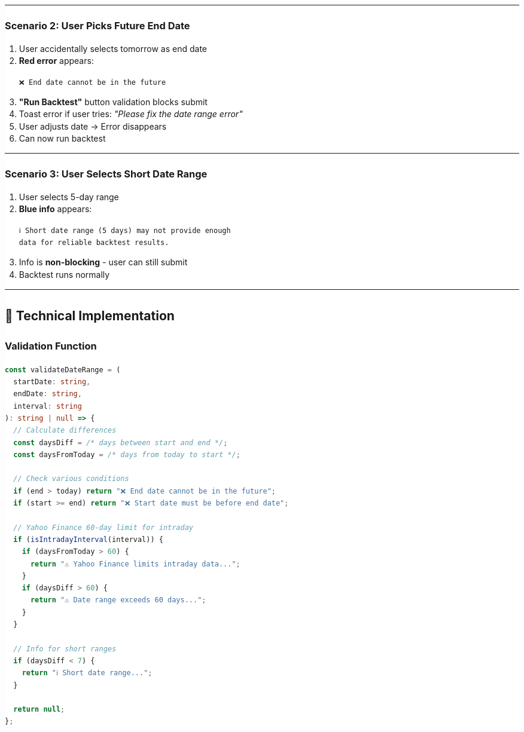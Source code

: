 
---

### **Scenario 2: User Picks Future End Date**

1. User accidentally selects tomorrow as end date
2. **Red error** appears:
   ```
   ❌ End date cannot be in the future
   ```
3. **"Run Backtest"** button validation blocks submit
4. Toast error if user tries: *"Please fix the date range error"*
5. User adjusts date → Error disappears
6. Can now run backtest

---

### **Scenario 3: User Selects Short Date Range**

1. User selects 5-day range
2. **Blue info** appears:
   ```
   ℹ️ Short date range (5 days) may not provide enough 
   data for reliable backtest results.
   ```
3. Info is **non-blocking** - user can still submit
4. Backtest runs normally

---

## 🔧 **Technical Implementation**

### **Validation Function**
```typescript
const validateDateRange = (
  startDate: string, 
  endDate: string, 
  interval: string
): string | null => {
  // Calculate differences
  const daysDiff = /* days between start and end */;
  const daysFromToday = /* days from today to start */;
  
  // Check various conditions
  if (end > today) return "❌ End date cannot be in the future";
  if (start >= end) return "❌ Start date must be before end date";
  
  // Yahoo Finance 60-day limit for intraday
  if (isIntradayInterval(interval)) {
    if (daysFromToday > 60) {
      return "⚠️ Yahoo Finance limits intraday data...";
    }
    if (daysDiff > 60) {
      return "⚠️ Date range exceeds 60 days...";
    }
  }
  
  // Info for short ranges
  if (daysDiff < 7) {
    return "ℹ️ Short date range...";
  }
  
  return null;
};
```
